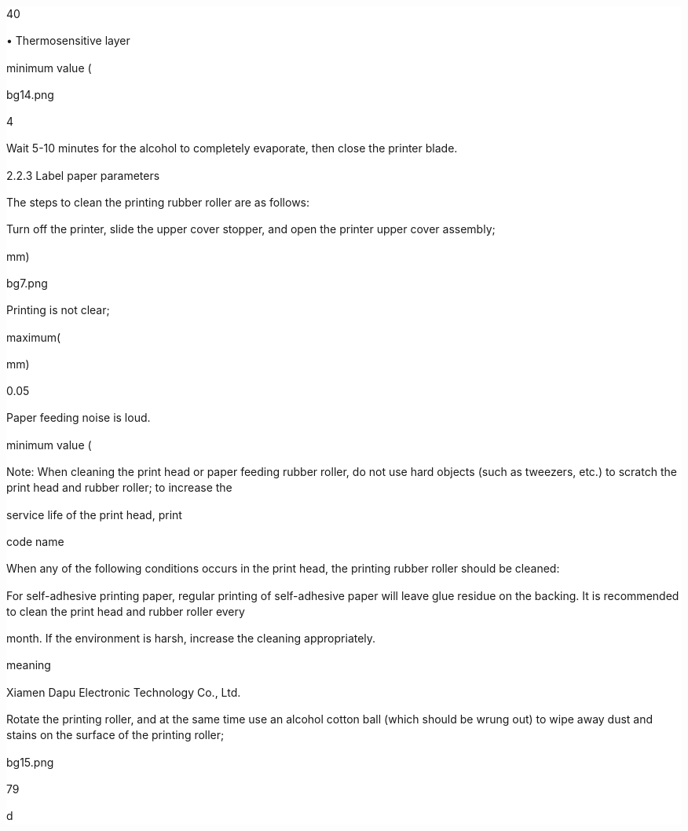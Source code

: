 40

• Thermosensitive layer

minimum value (



bg14.png

4

Wait 5-10 minutes for the alcohol to completely evaporate, then close the printer blade.

2.2.3 Label paper parameters

The steps to clean the printing rubber roller are as follows:

Turn off the printer, slide the upper cover stopper, and open the printer upper cover assembly;

mm)

bg7.png

Printing is not clear;

maximum(

mm)

0.05

Paper feeding noise is loud.

minimum value (

Note: When cleaning the print head or paper feeding rubber roller, do not use hard objects (such as tweezers, etc.) to scratch the print head and rubber roller; to increase the

service life of the print head, print

code name

When any of the following conditions occurs in the print head, the printing rubber roller should be cleaned:

For self-adhesive printing paper, regular printing of self-adhesive paper will leave glue residue on the backing. It is recommended to clean the print head and rubber roller every

month. If the environment is harsh, increase the cleaning appropriately.

meaning

Xiamen Dapu Electronic Technology Co., Ltd.

Rotate the printing roller, and at the same time use an alcohol cotton ball (which should be wrung out) to wipe away dust and stains on the surface of the printing roller;



bg15.png

79

d
